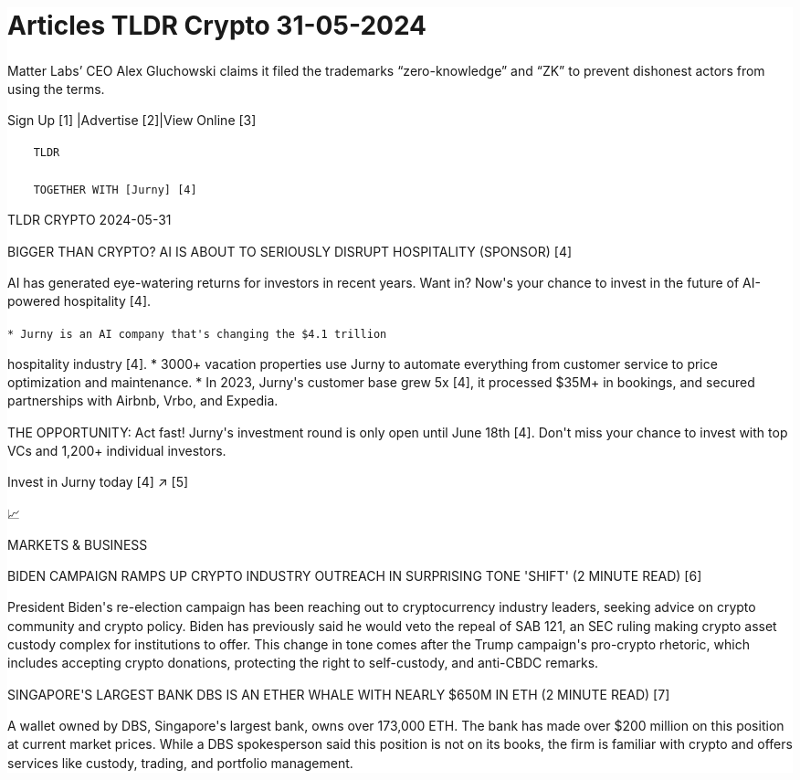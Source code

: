 # Articles TLDR Crypto 31-05-2024

Matter Labs’ CEO Alex Gluchowski claims it filed the trademarks
“zero-knowledge” and “ZK” to prevent dishonest actors from
using the terms.  

 Sign Up [1] |Advertise [2]|View Online [3] 

		TLDR

		TOGETHER WITH [Jurny] [4]

TLDR CRYPTO 2024-05-31

 BIGGER THAN CRYPTO? AI IS ABOUT TO SERIOUSLY DISRUPT HOSPITALITY
(SPONSOR) [4] 

 AI has generated eye-watering returns for investors in recent years.
Want in? Now's your chance to invest in the future of AI-powered
hospitality [4].

 	* Jurny is an AI company that's changing the $4.1 trillion
hospitality industry [4].
 	* 3000+ vacation properties use Jurny to automate everything from
customer service to price optimization and maintenance.
 	* In 2023, Jurny's customer base grew 5x [4], it processed $35M+ in
bookings, and secured partnerships with Airbnb, Vrbo, and Expedia.

THE OPPORTUNITY: Act fast! Jurny's investment round is only open until
June 18th [4]. Don't miss your chance to invest with top VCs and
1,200+ individual investors.

Invest in Jurny today [4] ↗️ [5]

📈 

MARKETS & BUSINESS

 BIDEN CAMPAIGN RAMPS UP CRYPTO INDUSTRY OUTREACH IN SURPRISING TONE
'SHIFT' (2 MINUTE READ) [6] 

 President Biden's re-election campaign has been reaching out to
cryptocurrency industry leaders, seeking advice on crypto community
and crypto policy. Biden has previously said he would veto the repeal
of SAB 121, an SEC ruling making crypto asset custody complex for
institutions to offer. This change in tone comes after the Trump
campaign's pro-crypto rhetoric, which includes accepting crypto
donations, protecting the right to self-custody, and anti-CBDC
remarks. 

 SINGAPORE'S LARGEST BANK DBS IS AN ETHER WHALE WITH NEARLY $650M IN
ETH (2 MINUTE READ) [7] 

 A wallet owned by DBS, Singapore's largest bank, owns over 173,000
ETH. The bank has made over $200 million on this position at current
market prices. While a DBS spokesperson said this position is not on
its books, the firm is familiar with crypto and offers services like
custody, trading, and portfolio management. 
